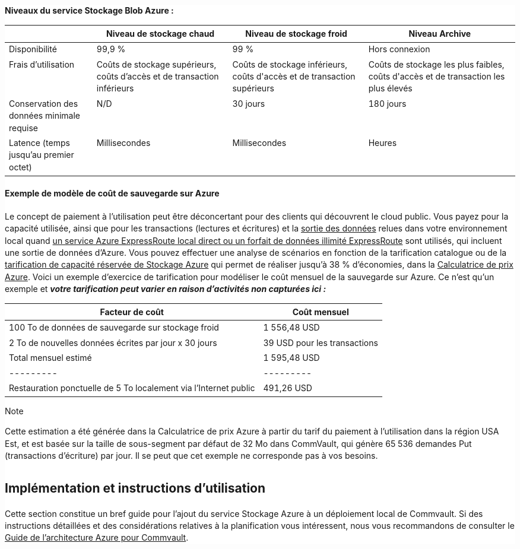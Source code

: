 **Niveaux du service Stockage Blob Azure :**

|  | Niveau de stockage chaud   |Niveau de stockage froid   | Niveau Archive |
| ----------- | ----------- | -----------  | -----------  |
| Disponibilité | 99,9 %         | 99 %         | Hors connexion      |
| Frais d’utilisation | Coûts de stockage supérieurs, coûts d’accès et de transaction inférieurs | Coûts de stockage inférieurs, coûts d'accès et de transaction supérieurs | Coûts de stockage les plus faibles, coûts d'accès et de transaction les plus élevés |
| Conservation des données minimale requise | N/D | 30 jours | 180 jours |
| Latence (temps jusqu’au premier octet) | Millisecondes | Millisecondes | Heures |

#### <a name="sample-backup-to-azure-cost-model"></a>Exemple de modèle de coût de sauvegarde sur Azure

Le concept de paiement à l’utilisation peut être déconcertant pour des clients qui découvrent le cloud public. Vous payez pour la capacité utilisée, ainsi que pour les transactions (lectures et écritures) et la [sortie des données](https://azure.microsoft.com/pricing/details/bandwidth/) relues dans votre environnement local quand [un service Azure ExpressRoute local direct ou un forfait de données illimité ExpressRoute](https://azure.microsoft.com/pricing/details/expressroute/) sont utilisés, qui incluent une sortie de données d’Azure. Vous pouvez effectuer une analyse de scénarios en fonction de la tarification catalogue ou de la [tarification de capacité réservée de Stockage Azure](https://docs.microsoft.com/azure/cost-management-billing/reservations/save-compute-costs-reservations) qui permet de réaliser jusqu’à 38 % d’économies, dans la [Calculatrice de prix Azure](https://azure.microsoft.com/pricing/calculator/). Voici un exemple d’exercice de tarification pour modéliser le coût mensuel de la sauvegarde sur Azure. Ce n’est qu’un exemple et ***votre tarification peut varier en raison d’activités non capturées ici :***


|Facteur de coût  |Coût mensuel  |
|---------|---------|
|100 To de données de sauvegarde sur stockage froid     |1 556,48 USD         |
|2 To de nouvelles données écrites par jour x 30 jours     |39 USD pour les transactions          |
|Total mensuel estimé     |1 595,48 USD         |
|---------|---------|
|Restauration ponctuelle de 5 To localement via l’Internet public   | 491,26 USD         |


> [!Note] 
Cette estimation a été générée dans la Calculatrice de prix Azure à partir du tarif du paiement à l’utilisation dans la région USA Est, et est basée sur la taille de sous-segment par défaut de 32 Mo dans CommVault, qui génère 65 536 demandes Put (transactions d’écriture) par jour. Il se peut que cet exemple ne corresponde pas à vos besoins.

## <a name="implementation-and-operational-guidance"></a>Implémentation et instructions d’utilisation

Cette section constitue un bref guide pour l’ajout du service Stockage Azure à un déploiement local de Commvault. Si des instructions détaillées et des considérations relatives à la planification vous intéressent, nous vous recommandons de consulter le [Guide de l’architecture Azure pour Commvault](https://www.commvault.com/resources/public-cloud-architecture-guide-for-microsoft-azure-v11-sp16).
